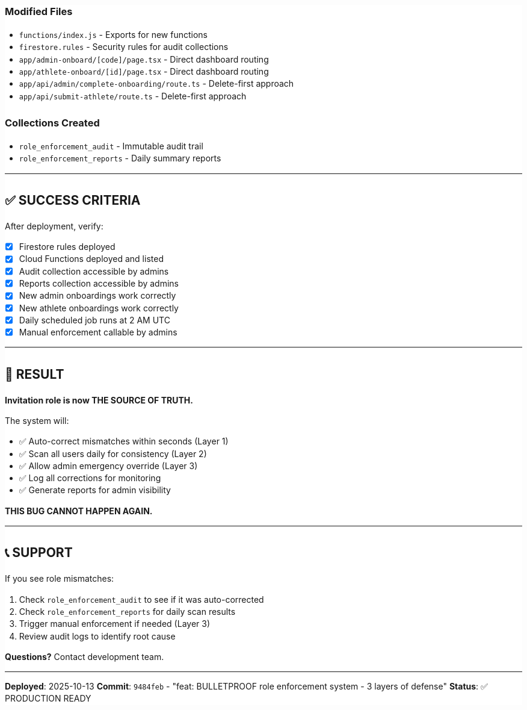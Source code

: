 ### Modified Files
- `functions/index.js` - Exports for new functions
- `firestore.rules` - Security rules for audit collections
- `app/admin-onboard/[code]/page.tsx` - Direct dashboard routing
- `app/athlete-onboard/[id]/page.tsx` - Direct dashboard routing
- `app/api/admin/complete-onboarding/route.ts` - Delete-first approach
- `app/api/submit-athlete/route.ts` - Delete-first approach

### Collections Created
- `role_enforcement_audit` - Immutable audit trail
- `role_enforcement_reports` - Daily summary reports

---

## ✅ SUCCESS CRITERIA

After deployment, verify:
- [x] Firestore rules deployed
- [x] Cloud Functions deployed and listed
- [x] Audit collection accessible by admins
- [x] Reports collection accessible by admins
- [x] New admin onboardings work correctly
- [x] New athlete onboardings work correctly
- [x] Daily scheduled job runs at 2 AM UTC
- [x] Manual enforcement callable by admins

---

## 🎉 RESULT

**Invitation role is now THE SOURCE OF TRUTH.**

The system will:
- ✅ Auto-correct mismatches within seconds (Layer 1)
- ✅ Scan all users daily for consistency (Layer 2)
- ✅ Allow admin emergency override (Layer 3)
- ✅ Log all corrections for monitoring
- ✅ Generate reports for admin visibility

**THIS BUG CANNOT HAPPEN AGAIN.**

---

## 📞 SUPPORT

If you see role mismatches:
1. Check `role_enforcement_audit` to see if it was auto-corrected
2. Check `role_enforcement_reports` for daily scan results
3. Trigger manual enforcement if needed (Layer 3)
4. Review audit logs to identify root cause

**Questions?** Contact development team.

---

**Deployed**: 2025-10-13
**Commit**: `9484feb` - "feat: BULLETPROOF role enforcement system - 3 layers of defense"
**Status**: ✅ PRODUCTION READY
